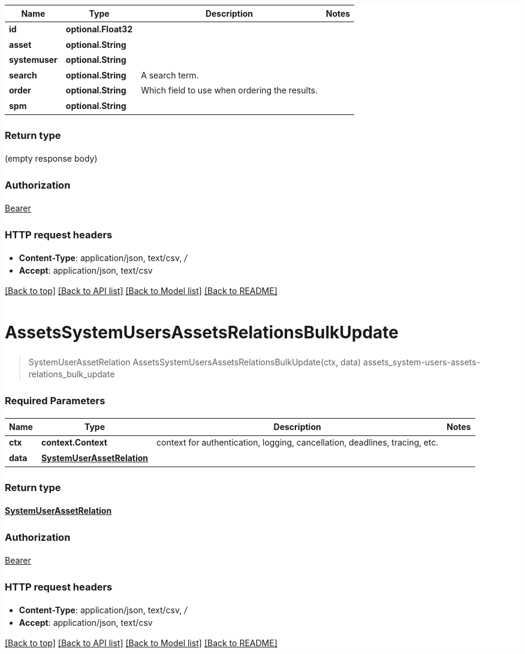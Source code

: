 Name | Type | Description  | Notes
------------- | ------------- | ------------- | -------------
 **id** | **optional.Float32**|  | 
 **asset** | **optional.String**|  | 
 **systemuser** | **optional.String**|  | 
 **search** | **optional.String**| A search term. | 
 **order** | **optional.String**| Which field to use when ordering the results. | 
 **spm** | **optional.String**|  | 

### Return type

 (empty response body)

### Authorization

[Bearer](../README.md#Bearer)

### HTTP request headers

 - **Content-Type**: application/json, text/csv, */*
 - **Accept**: application/json, text/csv

[[Back to top]](#) [[Back to API list]](../README.md#documentation-for-api-endpoints) [[Back to Model list]](../README.md#documentation-for-models) [[Back to README]](../README.md)

# **AssetsSystemUsersAssetsRelationsBulkUpdate**
> SystemUserAssetRelation AssetsSystemUsersAssetsRelationsBulkUpdate(ctx, data)
assets_system-users-assets-relations_bulk_update



### Required Parameters

Name | Type | Description  | Notes
------------- | ------------- | ------------- | -------------
 **ctx** | **context.Context** | context for authentication, logging, cancellation, deadlines, tracing, etc.
  **data** | [**SystemUserAssetRelation**](SystemUserAssetRelation.md)|  | 

### Return type

[**SystemUserAssetRelation**](SystemUserAssetRelation.md)

### Authorization

[Bearer](../README.md#Bearer)

### HTTP request headers

 - **Content-Type**: application/json, text/csv, */*
 - **Accept**: application/json, text/csv

[[Back to top]](#) [[Back to API list]](../README.md#documentation-for-api-endpoints) [[Back to Model list]](../README.md#documentation-for-models) [[Back to README]](../README.md)
